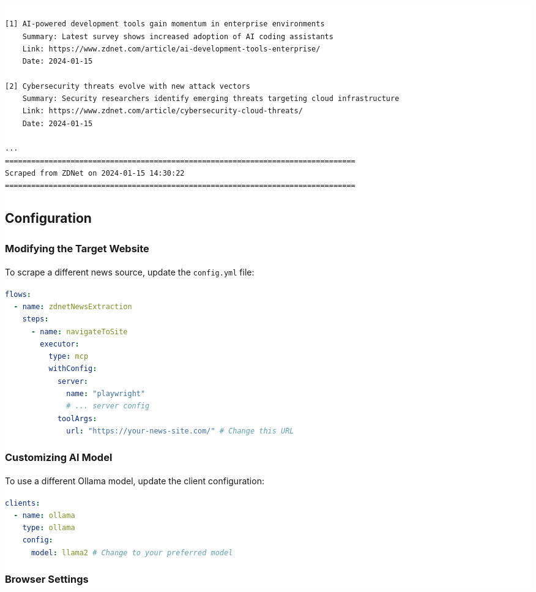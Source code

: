 ```

[1] AI-powered development tools gain momentum in enterprise environments
    Summary: Latest survey shows increased adoption of AI coding assistants
    Link: https://www.zdnet.com/article/ai-development-tools-enterprise/
    Date: 2024-01-15

[2] Cybersecurity threats evolve with new attack vectors
    Summary: Security researchers identify emerging threats targeting cloud infrastructure
    Link: https://www.zdnet.com/article/cybersecurity-cloud-threats/
    Date: 2024-01-15

...
================================================================================
Scraped from ZDNet on 2024-01-15 14:30:22
================================================================================
```

## Configuration

### Modifying the Target Website

To scrape a different news source, update the `config.yml` file:

```yaml
flows:
  - name: zdnetNewsExtraction
    steps:
      - name: navigateToSite
        executor:
          type: mcp
          withConfig:
            server:
              name: "playwright"
              # ... server config
            toolArgs:
              url: "https://your-news-site.com/" # Change this URL
```

### Customizing AI Model

To use a different Ollama model, update the client configuration:

```yaml
clients:
  - name: ollama
    type: ollama
    config:
      model: llama2 # Change to your preferred model
```

### Browser Settings
